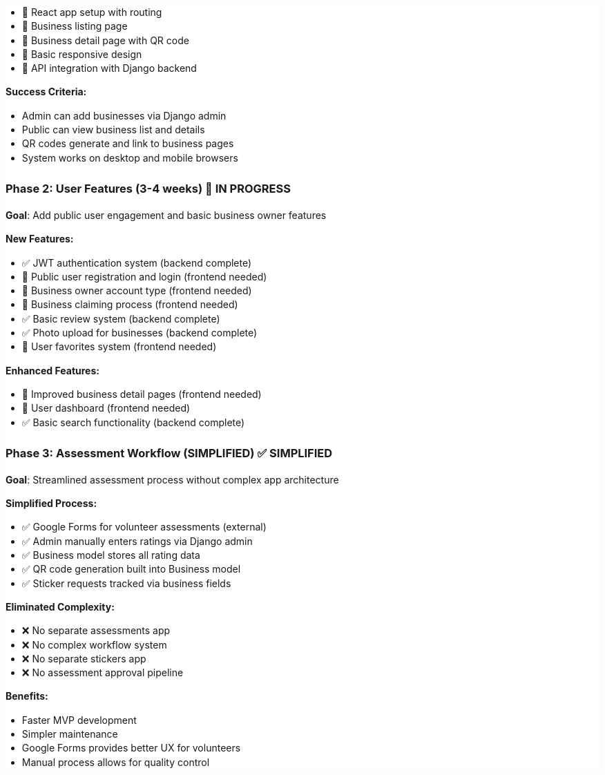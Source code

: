- 🚧 React app setup with routing
- 🚧 Business listing page
- 🚧 Business detail page with QR code
- 🚧 Basic responsive design
- 🚧 API integration with Django backend

**Success Criteria:**

- Admin can add businesses via Django admin
- Public can view business list and details
- QR codes generate and link to business pages
- System works on desktop and mobile browsers

### **Phase 2: User Features (3-4 weeks)** 🚧 IN PROGRESS

**Goal**: Add public user engagement and basic business owner features

**New Features:**

- ✅ JWT authentication system (backend complete)
- 🚧 Public user registration and login (frontend needed)
- 🚧 Business owner account type (frontend needed)
- 🚧 Business claiming process (frontend needed)
- ✅ Basic review system (backend complete)
- ✅ Photo upload for businesses (backend complete)
- 🚧 User favorites system (frontend needed)

**Enhanced Features:**

- 🚧 Improved business detail pages (frontend needed)
- 🚧 User dashboard (frontend needed)
- ✅ Basic search functionality (backend complete)

### **Phase 3: Assessment Workflow (SIMPLIFIED)** ✅ SIMPLIFIED

**Goal**: Streamlined assessment process without complex app architecture

**Simplified Process:**

- ✅ Google Forms for volunteer assessments (external)
- ✅ Admin manually enters ratings via Django admin
- ✅ Business model stores all rating data
- ✅ QR code generation built into Business model
- ✅ Sticker requests tracked via business fields

**Eliminated Complexity:**

- ❌ No separate assessments app
- ❌ No complex workflow system
- ❌ No separate stickers app
- ❌ No assessment approval pipeline

**Benefits:**

- Faster MVP development
- Simpler maintenance
- Google Forms provides better UX for volunteers
- Manual process allows for quality control
